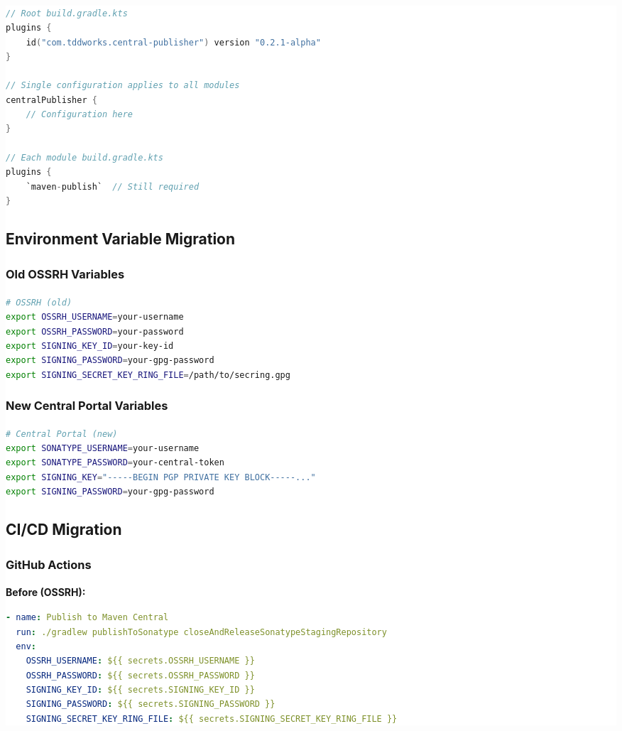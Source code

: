 ```kotlin
// Root build.gradle.kts
plugins {
    id("com.tddworks.central-publisher") version "0.2.1-alpha"
}

// Single configuration applies to all modules
centralPublisher {
    // Configuration here
}

// Each module build.gradle.kts
plugins {
    `maven-publish`  // Still required
}
```

## Environment Variable Migration

### Old OSSRH Variables

```bash
# OSSRH (old)
export OSSRH_USERNAME=your-username
export OSSRH_PASSWORD=your-password
export SIGNING_KEY_ID=your-key-id
export SIGNING_PASSWORD=your-gpg-password
export SIGNING_SECRET_KEY_RING_FILE=/path/to/secring.gpg
```

### New Central Portal Variables

```bash
# Central Portal (new)
export SONATYPE_USERNAME=your-username
export SONATYPE_PASSWORD=your-central-token
export SIGNING_KEY="-----BEGIN PGP PRIVATE KEY BLOCK-----..."
export SIGNING_PASSWORD=your-gpg-password
```

## CI/CD Migration

### GitHub Actions

**Before (OSSRH):**
```yaml
- name: Publish to Maven Central
  run: ./gradlew publishToSonatype closeAndReleaseSonatypeStagingRepository
  env:
    OSSRH_USERNAME: ${{ secrets.OSSRH_USERNAME }}
    OSSRH_PASSWORD: ${{ secrets.OSSRH_PASSWORD }}
    SIGNING_KEY_ID: ${{ secrets.SIGNING_KEY_ID }}
    SIGNING_PASSWORD: ${{ secrets.SIGNING_PASSWORD }}
    SIGNING_SECRET_KEY_RING_FILE: ${{ secrets.SIGNING_SECRET_KEY_RING_FILE }}
```

